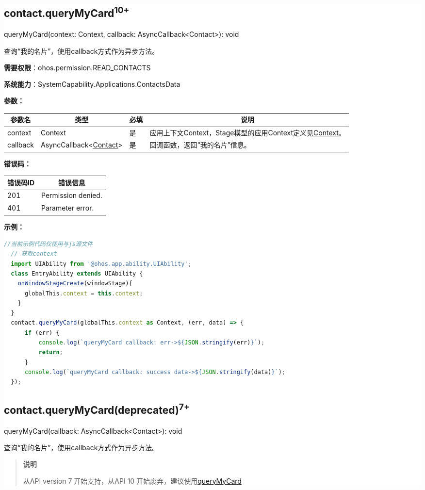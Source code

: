 ## contact.queryMyCard<sup>10+</sup>

queryMyCard(context: Context,  callback: AsyncCallback&lt;Contact&gt;): void

查询“我的名片”，使用callback方式作为异步方法。

**需要权限**：ohos.permission.READ_CONTACTS

**系统能力**：SystemCapability.Applications.ContactsData

**参数：**

| 参数名   | 类型                                     | 必填 | 说明                                                         |
| -------- | ---------------------------------------- | ---- | ------------------------------------------------------------ |
| context  | Context                                  | 是   | 应用上下文Context，Stage模型的应用Context定义见[Context](js-apis-inner-application-context.md)。 |
| callback | AsyncCallback&lt;[Contact](#contact)&gt; | 是   | 回调函数，返回“我的名片”信息。                               |

**错误码：**

| 错误码ID | 错误信息           |
| -------- | ------------------ |
| 201      | Permission denied. |
| 401      | Parameter error.   |

**示例：**

```js
//当前示例代码仅使用与js源文件
  // 获取context
  import UIAbility from '@ohos.app.ability.UIAbility';
  class EntryAbility extends UIAbility {
    onWindowStageCreate(windowStage){
      globalThis.context = this.context;
    }
  }
  contact.queryMyCard(globalThis.context as Context, (err, data) => {
      if (err) {
          console.log(`queryMyCard callback: err->${JSON.stringify(err)}`);
          return;
      }
      console.log(`queryMyCard callback: success data->${JSON.stringify(data)}`);
  });
```

## contact.queryMyCard(deprecated)<sup>7+</sup>

queryMyCard(callback: AsyncCallback&lt;Contact&gt;): void

查询“我的名片”，使用callback方式作为异步方法。

> **说明**
>
> 从API version 7 开始支持，从API 10 开始废弃，建议使用[queryMyCard](#contactquerymycard10)
